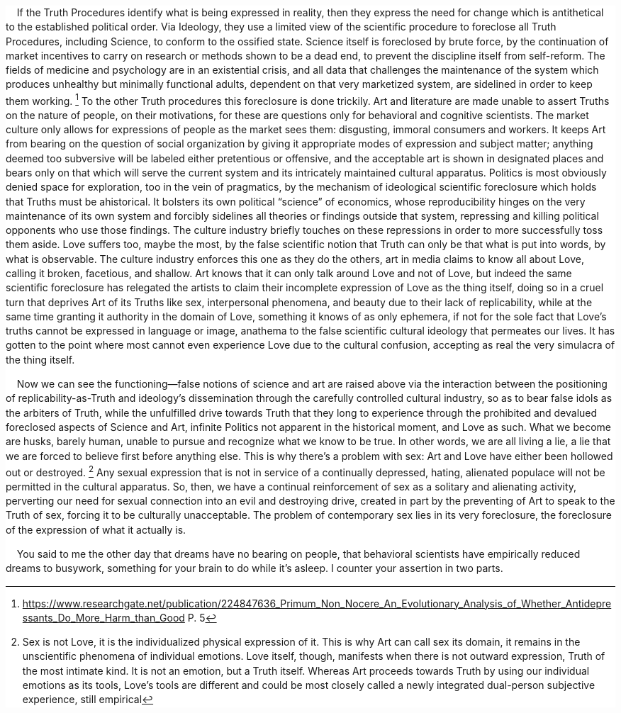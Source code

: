 &nbsp;&nbsp;&nbsp;&nbsp;If the Truth Procedures identify what is being expressed in reality, then they express the need for change which is antithetical to the established political order. Via Ideology, they use a limited view of the scientific procedure to foreclose all Truth Procedures, including Science, to conform to the ossified state. Science itself is foreclosed by brute force, by the continuation of market incentives to carry on research or methods shown to be a dead end, to prevent the discipline itself from self-reform. The fields of medicine and psychology are in an existential crisis, and all data that challenges the maintenance of the system which produces unhealthy but minimally functional adults, dependent on that very marketized system, are sidelined in order to keep them working. [^7] To the other Truth procedures this foreclosure is done trickily. Art and literature are made unable to assert Truths on the nature of people, on their motivations, for these are questions only for behavioral and cognitive scientists. The market culture only allows for expressions of people as the market sees them: disgusting, immoral consumers and workers. It keeps Art from bearing on the question of social organization by giving it appropriate modes of expression and subject matter; anything deemed too subversive will be labeled either pretentious or offensive, and the acceptable art is shown in designated places and bears only on that which will serve the current system and its intricately maintained cultural apparatus. Politics is most obviously denied space for exploration, too in the vein of pragmatics, by the mechanism of ideological scientific foreclosure which holds that Truths must be ahistorical. It bolsters its own political “science” of economics, whose reproducibility hinges on the very maintenance of its own system and forcibly sidelines all theories or findings outside that system, repressing and killing political opponents who use those findings. The culture industry briefly touches on these repressions in order to more successfully toss them aside. Love suffers too, maybe the most, by the false scientific notion that Truth can only be that what is put into words, by what is observable. The culture industry enforces this one as they do the others, art in media claims to know all about Love, calling it broken, facetious, and shallow. Art knows that it can only talk around Love and not of Love, but indeed the same scientific foreclosure has relegated the artists to claim their incomplete expression of Love as the thing itself, doing so in a cruel turn that deprives Art of its Truths like sex, interpersonal phenomena, and beauty due to their lack of replicability, while at the same time granting it authority in the domain of Love, something it knows of as only ephemera, if not for the sole fact that Love’s truths cannot be expressed in language or image, anathema to the false scientific cultural ideology that permeates our lives. It has gotten to the point where most cannot even experience Love due to the cultural confusion, accepting as real the very simulacra of the thing itself. 

&nbsp;&nbsp;&nbsp;&nbsp;Now we can see the functioning—false notions of science and art are raised above via the interaction between the positioning of replicability-as-Truth and ideology’s dissemination through the carefully controlled cultural industry, so as to bear false idols as the arbiters of Truth, while the unfulfilled drive towards Truth that they long to experience through the prohibited and devalued foreclosed aspects of Science and Art, infinite Politics not apparent in the historical moment, and Love as such. What we become are husks, barely human, unable to pursue and recognize what we know to be true. In other words, we are all living a lie, a lie that we are forced to believe first before anything else. This is why there’s a problem with sex: Art and Love have either been hollowed out or destroyed. [^8] Any sexual expression that is not in service of a continually depressed, hating, alienated populace will not be permitted in the cultural apparatus. So, then, we have a continual reinforcement of sex as a solitary and alienating activity, perverting our need for sexual connection into an evil and destroying drive, created in part by the preventing of Art to speak to the Truth of sex, forcing it to be culturally unacceptable. The problem of contemporary sex lies in its very foreclosure, the foreclosure of the expression of what it actually is.


&nbsp;&nbsp;&nbsp;&nbsp;You said to me the other day that dreams have no bearing on people, that behavioral scientists have empirically reduced dreams to busywork, something for your brain to do while it’s asleep. I counter your assertion in two parts. 


[^1]: https://www.ncbi.nlm.nih.gov/pmc/articles/PMC9463505/ 
[^2]: https://www.ncbi.nlm.nih.gov/pmc/articles/PMC6571756/ <br>  
[^3]: https://www.tandfonline.com/doi/abs/10.1080/0092623X.2020.1758860 <br>  
[^4]: The failure of Science to find an answer to the Why of the deprecating sexual encounter leads us to Art. What we find is that each decision towards the act is different—different between persons and different within discrete instances occurring to/from a single individual. Thus, the conclusion that the Truth expressed in Art (the transmutation of numerous emotional reactions to phenomena into a demarcated work) is not found in Science (in which every phenomenon of a certain category (ostensibly) has a material cause which can be known and universalized) is a logical one. The point of the first half of the article is this: there is a reason that Art is the means by which many express their  Why for the sexual encounter or other things related to the encounter. Artistic expression communicates “unscientific” experiences better than “simple speech.” The Truth of the Why of the sexual encounter is claimed by Art as the Truth of the atomic encounter is claimed by Science. We live in a culture, though, where Artistic Truths are seen as less valuable than Scientific Truths.
[^5]: A method I will not enumerate here, as it would take great exposition and is mostly irrelevant to the argument when its veracity is granted. 
[^6]: I.e., the common artistic expressions of certain isolated variables, artistic tropes or structures, e.g., a romance novel, or a sonnet.
[^7]: https://www.researchgate.net/publication/224847636_Primum_Non_Nocere_An_Evolutionary_Analysis_of_Whether_Antidepressants_Do_More_Harm_than_Good P. 5 
[^8]: Sex is not Love, it is the individualized physical expression of it. This is why Art can call sex its domain, it remains in the unscientific phenomena of individual emotions. Love itself, though, manifests when there is not outward expression, Truth of the most intimate kind. It is not an emotion, but a Truth itself. Whereas Art proceeds towards Truth by using our individual emotions as its tools, Love’s tools are different and could be most closely called a newly integrated dual-person subjective experience, still empirical